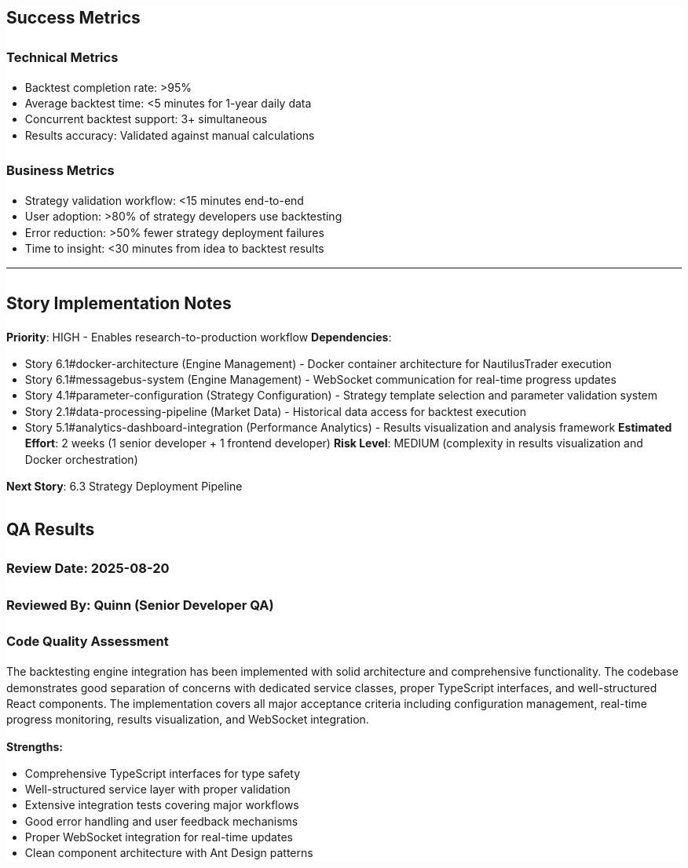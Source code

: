 ## Success Metrics

### Technical Metrics
- Backtest completion rate: >95%
- Average backtest time: <5 minutes for 1-year daily data
- Concurrent backtest support: 3+ simultaneous
- Results accuracy: Validated against manual calculations

### Business Metrics
- Strategy validation workflow: <15 minutes end-to-end
- User adoption: >80% of strategy developers use backtesting
- Error reduction: >50% fewer strategy deployment failures
- Time to insight: <30 minutes from idea to backtest results

---

## Story Implementation Notes

**Priority**: HIGH - Enables research-to-production workflow
**Dependencies**: 
- Story 6.1#docker-architecture (Engine Management) - Docker container architecture for NautilusTrader execution
- Story 6.1#messagebus-system (Engine Management) - WebSocket communication for real-time progress updates
- Story 4.1#parameter-configuration (Strategy Configuration) - Strategy template selection and parameter validation system
- Story 2.1#data-processing-pipeline (Market Data) - Historical data access for backtest execution
- Story 5.1#analytics-dashboard-integration (Performance Analytics) - Results visualization and analysis framework
**Estimated Effort**: 2 weeks (1 senior developer + 1 frontend developer)
**Risk Level**: MEDIUM (complexity in results visualization and Docker orchestration)

**Next Story**: 6.3 Strategy Deployment Pipeline

## QA Results

### Review Date: 2025-08-20

### Reviewed By: Quinn (Senior Developer QA)

### Code Quality Assessment

The backtesting engine integration has been implemented with solid architecture and comprehensive functionality. The codebase demonstrates good separation of concerns with dedicated service classes, proper TypeScript interfaces, and well-structured React components. The implementation covers all major acceptance criteria including configuration management, real-time progress monitoring, results visualization, and WebSocket integration.

**Strengths:**
- Comprehensive TypeScript interfaces for type safety
- Well-structured service layer with proper validation
- Extensive integration tests covering major workflows
- Good error handling and user feedback mechanisms
- Proper WebSocket integration for real-time updates
- Clean component architecture with Ant Design patterns

